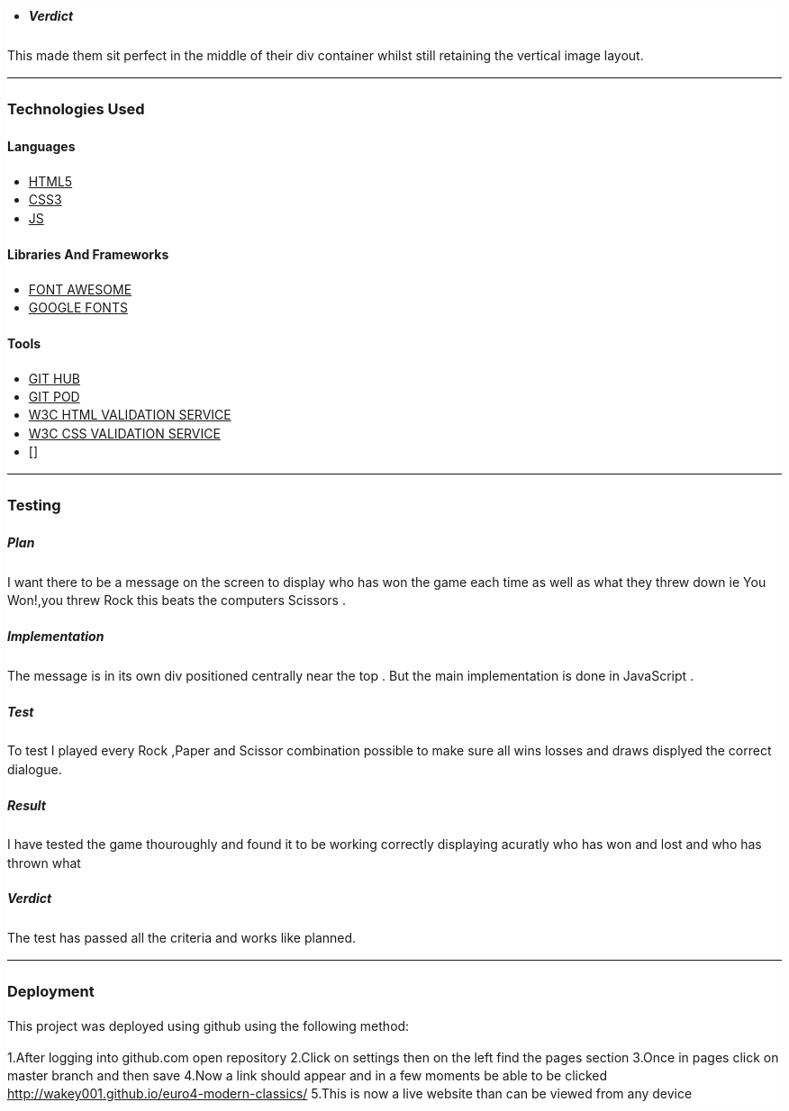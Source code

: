 * ##### Verdict
This made them sit perfect in the middle of their div container whilst still retaining the vertical image layout.
 

***
### Technologies Used

#### Languages
* [HTML5](https://en.wikipedia.org/wiki/HTML5)
* [CSS3](https://en.wikipedia.org/wiki/CSS)
* [JS](https://en.wikipedia.org/wiki/JS)
#### Libraries And Frameworks
* [FONT AWESOME](https://fontawesome.com/)
* [GOOGLE FONTS](https://fonts.google.com/)
#### Tools
* [GIT HUB](https://github.com/)
* [GIT POD](https://www.gitpod.io/docs/configure/)
* [W3C HTML VALIDATION SERVICE](https://validator.w3.org/)
* [W3C CSS VALIDATION SERVICE](https://jigsaw.w3.org/css-validator/)
* []
***

### Testing 

##### Plan
I want there to be a message on the screen to display who has won the game each time as well as what they threw down ie You Won!,you threw Rock this beats the computers Scissors .

##### Implementation
The message is in its own div positioned centrally near the top . But the main implementation is done in JavaScript . 

##### Test
To test I played every Rock ,Paper and Scissor combination possible to make sure all wins losses and draws displyed the correct dialogue.

##### Result
I have tested the game thouroughly and found it to be working correctly displaying acuratly who has won and lost and who has thrown what

##### Verdict
The test has passed all the criteria and works like planned.


***
### Deployment
This project was deployed using github using the following method:

1.After logging into github.com open repository
2.Click on settings then on the left find the pages section 
3.Once in pages click on master branch and then save 
4.Now a link should appear and in a few moments be able to be clicked http://wakey001.github.io/euro4-modern-classics/
5.This is now a live website than can be viewed from any device
